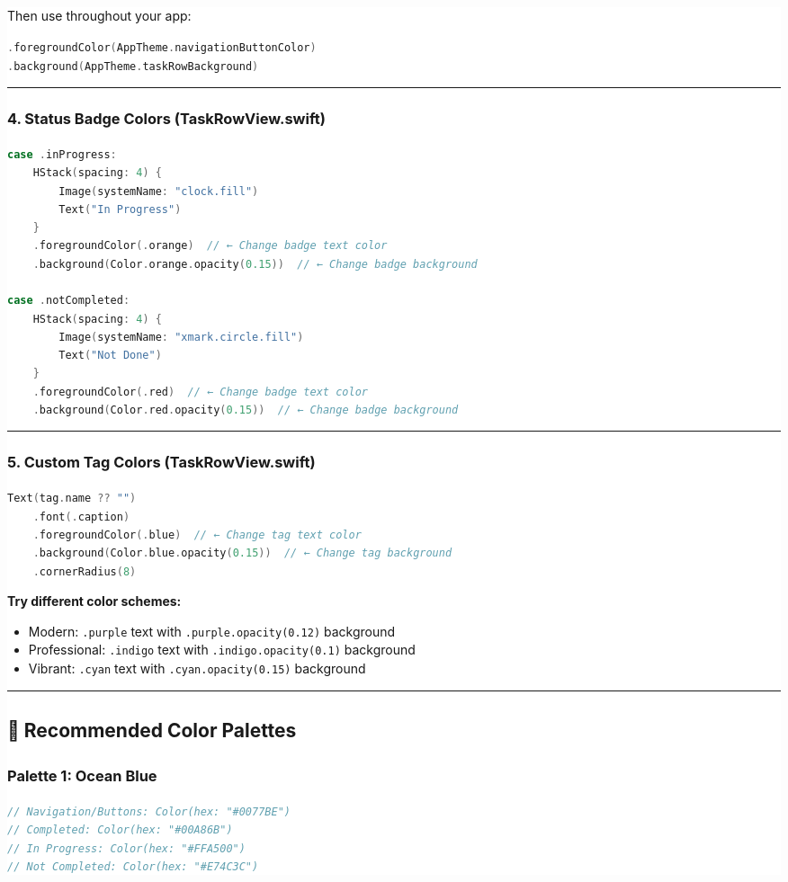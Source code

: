 Then use throughout your app:
```swift
.foregroundColor(AppTheme.navigationButtonColor)
.background(AppTheme.taskRowBackground)
```

---

### 4. **Status Badge Colors** (TaskRowView.swift)

```swift
case .inProgress:
    HStack(spacing: 4) {
        Image(systemName: "clock.fill")
        Text("In Progress")
    }
    .foregroundColor(.orange)  // ← Change badge text color
    .background(Color.orange.opacity(0.15))  // ← Change badge background

case .notCompleted:
    HStack(spacing: 4) {
        Image(systemName: "xmark.circle.fill")
        Text("Not Done")
    }
    .foregroundColor(.red)  // ← Change badge text color
    .background(Color.red.opacity(0.15))  // ← Change badge background
```

---

### 5. **Custom Tag Colors** (TaskRowView.swift)

```swift
Text(tag.name ?? "")
    .font(.caption)
    .foregroundColor(.blue)  // ← Change tag text color
    .background(Color.blue.opacity(0.15))  // ← Change tag background
    .cornerRadius(8)
```

**Try different color schemes:**
- Modern: `.purple` text with `.purple.opacity(0.12)` background
- Professional: `.indigo` text with `.indigo.opacity(0.1)` background
- Vibrant: `.cyan` text with `.cyan.opacity(0.15)` background

---

## 🎨 Recommended Color Palettes

### Palette 1: Ocean Blue
```swift
// Navigation/Buttons: Color(hex: "#0077BE")
// Completed: Color(hex: "#00A86B")
// In Progress: Color(hex: "#FFA500")
// Not Completed: Color(hex: "#E74C3C")
```
